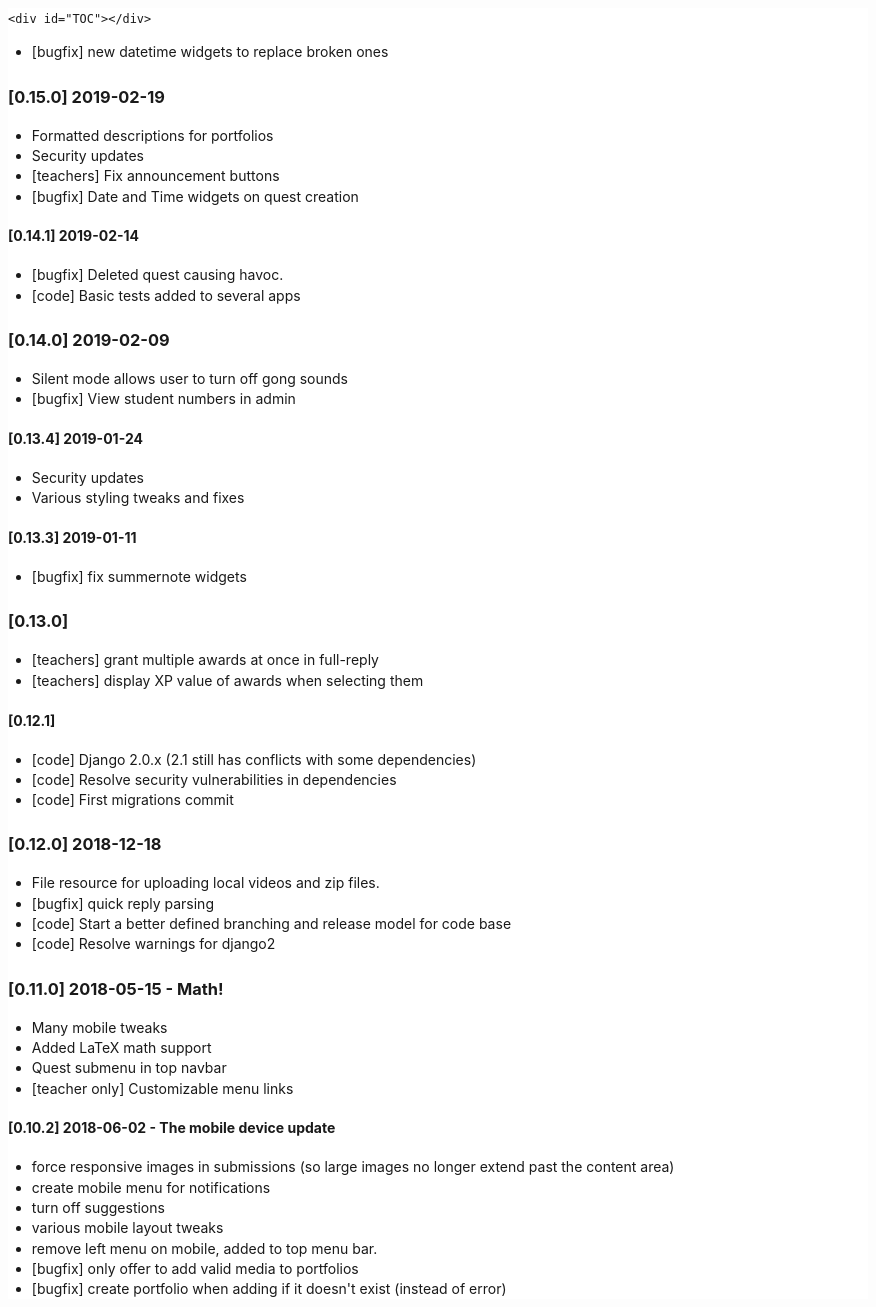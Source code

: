   ```<div id="TOC"></div>```

* [bugfix] new datetime widgets to replace broken ones

### [0.15.0] 2019-02-19

* Formatted descriptions for portfolios
* Security updates
* [teachers] Fix announcement buttons
* [bugfix] Date and Time widgets on quest creation

#### [0.14.1] 2019-02-14

* [bugfix] Deleted quest causing havoc.
* [code] Basic tests added to several apps

### [0.14.0] 2019-02-09

* Silent mode allows user to turn off gong sounds
* [bugfix] View student numbers in admin

#### [0.13.4] 2019-01-24

* Security updates
* Various styling tweaks and fixes

#### [0.13.3] 2019-01-11

* [bugfix] fix summernote widgets

### [0.13.0]

* [teachers] grant multiple awards at once in full-reply
* [teachers] display XP value of awards when selecting them

#### [0.12.1]

* [code] Django 2.0.x (2.1 still has conflicts with some dependencies)
* [code] Resolve security vulnerabilities in dependencies
* [code] First migrations commit

### [0.12.0] 2018-12-18

* File resource for uploading local videos and zip files.
* [bugfix] quick reply parsing
* [code] Start a better defined branching and release model for code base
* [code] Resolve warnings for django2

### [0.11.0] 2018-05-15 - Math!

* Many mobile tweaks
* Added LaTeX math support
* Quest submenu in top navbar
* [teacher only] Customizable menu links

#### [0.10.2] 2018-06-02 - The mobile device update

* force responsive images in submissions (so large images no longer extend past the content area)
* create mobile menu for notifications
* turn off suggestions
* various mobile layout tweaks
* remove left menu on mobile, added to top menu bar.
* [bugfix] only offer to add valid media to portfolios
* [bugfix] create portfolio when adding if it doesn't exist (instead of error)
  ```
